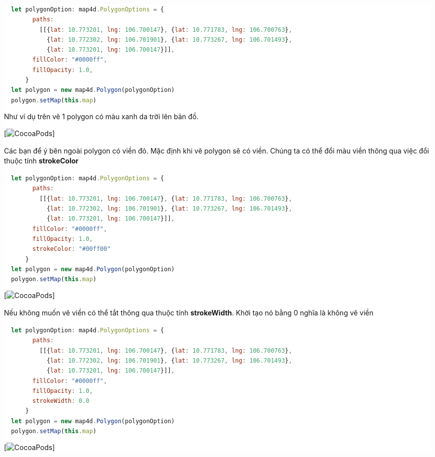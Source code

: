 ```javascript
  let polygonOption: map4d.PolygonOptions = {
        paths:
          [[{lat: 10.773201, lng: 106.700147}, {lat: 10.771783, lng: 106.700763},
            {lat: 10.772302, lng: 106.701901}, {lat: 10.773267, lng: 106.701493},
            {lat: 10.773201, lng: 106.700147}]],
        fillColor: "#0000ff",
        fillOpacity: 1.0,
      }
  let polygon = new map4d.Polygon(polygonOption)
  polygon.setMap(this.map)    
```

Như ví dụ trên vẽ 1 polygon có màu xanh da trời lên bản đồ.

[![CocoaPods](https://raw.githubusercontent.com/iotlinkadmin/map4d-web-sdk/master/docs/resources/7-polygon-1.png)] 

Các bạn để ý bên ngoài polygon có viền đỏ. Mặc định khi vẽ polygon sẽ có viền. Chúng ta có thể đổi màu viền thông qua việc đổi thuộc tính **strokeColor**

```javascript
  let polygonOption: map4d.PolygonOptions = {
        paths:
          [[{lat: 10.773201, lng: 106.700147}, {lat: 10.771783, lng: 106.700763},
            {lat: 10.772302, lng: 106.701901}, {lat: 10.773267, lng: 106.701493},
            {lat: 10.773201, lng: 106.700147}]],
        fillColor: "#0000ff",
        fillOpacity: 1.0,
        strokeColor: "#00ff00"
      }
  let polygon = new map4d.Polygon(polygonOption)
  polygon.setMap(this.map)    
```

[![CocoaPods](https://raw.githubusercontent.com/iotlinkadmin/map4d-web-sdk/master/docs/resources/7-polygon-2.png)] 

Nếu không muốn vẽ viền có thể tắt thông qua thuộc tính **strokeWidth**. Khời tạo nó bằng 0 nghĩa là không vẽ viền

```javascript
  let polygonOption: map4d.PolygonOptions = {
        paths:
          [[{lat: 10.773201, lng: 106.700147}, {lat: 10.771783, lng: 106.700763},
            {lat: 10.772302, lng: 106.701901}, {lat: 10.773267, lng: 106.701493},
            {lat: 10.773201, lng: 106.700147}]],
        fillColor: "#0000ff",
        fillOpacity: 1.0,
        strokeWidth: 0.0
      }
  let polygon = new map4d.Polygon(polygonOption)
  polygon.setMap(this.map)    
```

[![CocoaPods](https://raw.githubusercontent.com/iotlinkadmin/map4d-web-sdk/master/docs/resources/7-polygon-3.png)] 
  